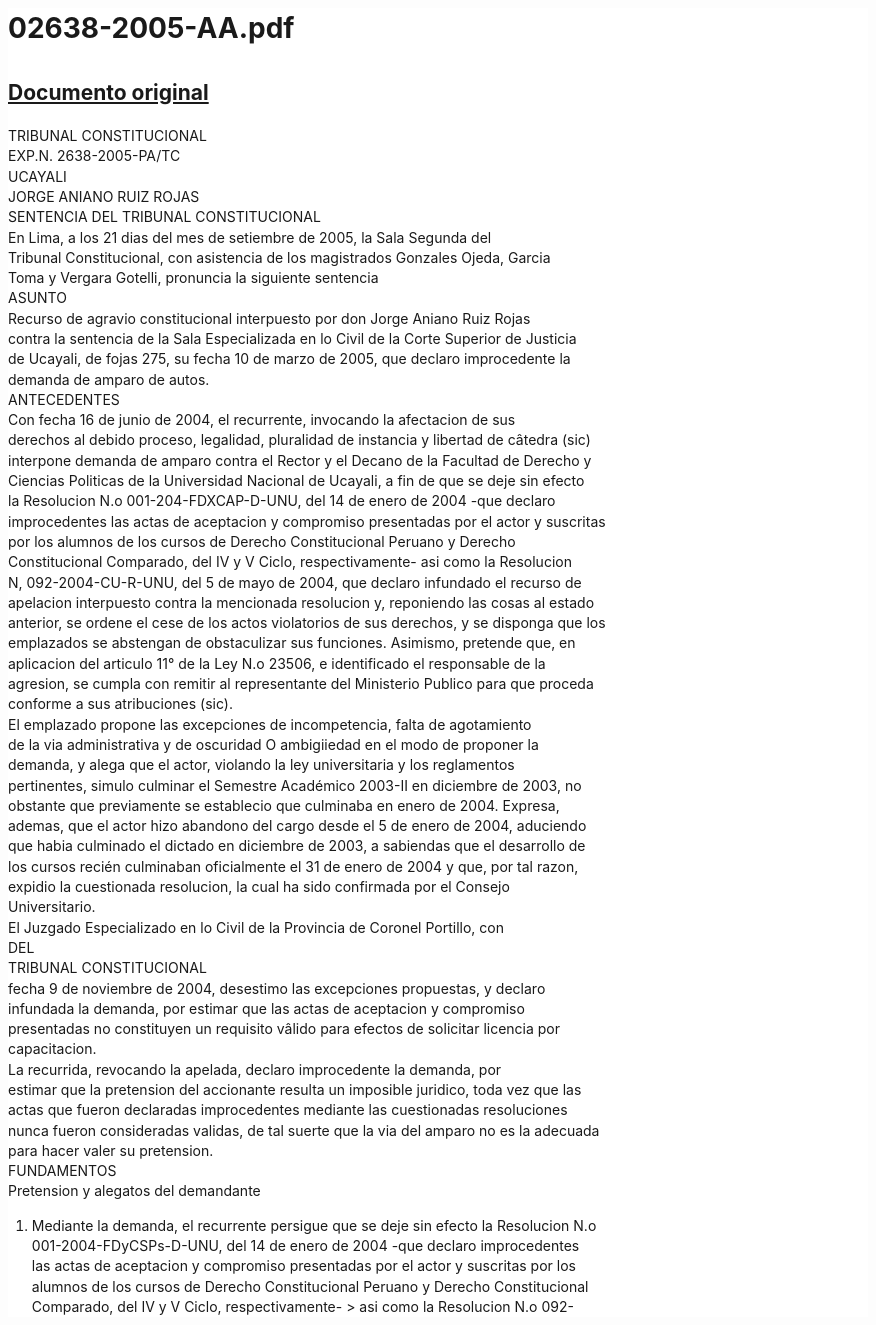 
02638-2005-AA.pdf
=================
  
[Documento original](https://tc.gob.pe/jurisprudencia/2005/02638-2005-AA.pdf)  
---  
TRIBUNAL CONSTITUCIONAL  
EXP.N. 2638-2005-PA/TC  
UCAYALI  
JORGE ANIANO RUIZ ROJAS  
SENTENCIA DEL TRIBUNAL CONSTITUCIONAL  
En Lima, a los 21 dias del mes de setiembre de 2005, la Sala Segunda del  
Tribunal Constitucional, con asistencia de los magistrados Gonzales Ojeda, Garcia  
Toma y Vergara Gotelli, pronuncia la siguiente sentencia  
ASUNTO  
Recurso de agravio constitucional interpuesto por don Jorge Aniano Ruiz Rojas  
contra la sentencia de la Sala Especializada en lo Civil de la Corte Superior de Justicia  
de Ucayali, de fojas 275, su fecha 10 de marzo de 2005, que declaro improcedente la  
demanda de amparo de autos.  
ANTECEDENTES  
Con fecha 16 de junio de 2004, el recurrente, invocando la afectacion de sus  
derechos al debido proceso, legalidad, pluralidad de instancia y libertad de câtedra (sic)  
interpone demanda de amparo contra el Rector y el Decano de la Facultad de Derecho y  
Ciencias Politicas de la Universidad Nacional de Ucayali, a fin de que se deje sin efecto  
la Resolucion N.o 001-204-FDXCAP-D-UNU, del 14 de enero de 2004 -que declaro  
improcedentes las actas de aceptacion y compromiso presentadas por el actor y suscritas  
por los alumnos de los cursos de Derecho Constitucional Peruano y Derecho  
Constitucional Comparado, del IV y V Ciclo, respectivamente- asi como la Resolucion  
N, 092-2004-CU-R-UNU, del 5 de mayo de 2004, que declaro infundado el recurso de  
apelacion interpuesto contra la mencionada resolucion y, reponiendo las cosas al estado  
anterior, se ordene el cese de los actos violatorios de sus derechos, y se disponga que los  
emplazados se abstengan de obstaculizar sus funciones. Asimismo, pretende que, en  
aplicacion del articulo 11° de la Ley N.o 23506, e identificado el responsable de la  
agresion, se cumpla con remitir al representante del Ministerio Publico para que proceda  
conforme a sus atribuciones (sic).  
El emplazado propone las excepciones de incompetencia, falta de agotamiento  
de la via administrativa y de oscuridad O ambigiiedad en el modo de proponer la  
demanda, y alega que el actor, violando la ley universitaria y los reglamentos  
pertinentes, simulo culminar el Semestre Académico 2003-II en diciembre de 2003, no  
obstante que previamente se establecio que culminaba en enero de 2004. Expresa,  
ademas, que el actor hizo abandono del cargo desde el 5 de enero de 2004, aduciendo  
que habia culminado el dictado en diciembre de 2003, a sabiendas que el desarrollo de  
los cursos recién culminaban oficialmente el 31 de enero de 2004 y que, por tal razon,  
expidio la cuestionada resolucion, la cual ha sido confirmada por el Consejo  
Universitario.  
El Juzgado Especializado en lo Civil de la Provincia de Coronel Portillo, con  
DEL  
TRIBUNAL CONSTITUCIONAL  
fecha 9 de noviembre de 2004, desestimo las excepciones propuestas, y declaro  
infundada la demanda, por estimar que las actas de aceptacion y compromiso  
presentadas no constituyen un requisito vâlido para efectos de solicitar licencia por  
capacitacion.  
La recurrida, revocando la apelada, declaro improcedente la demanda, por  
estimar que la pretension del accionante resulta un imposible juridico, toda vez que las  
actas que fueron declaradas improcedentes mediante las cuestionadas resoluciones  
nunca fueron consideradas validas, de tal suerte que la via del amparo no es la adecuada  
para hacer valer su pretension.  
FUNDAMENTOS  
Pretension y alegatos del demandante  
1. Mediante la demanda, el recurrente persigue que se deje sin efecto la Resolucion N.o  
001-2004-FDyCSPs-D-UNU, del 14 de enero de 2004 -que declaro improcedentes  
las actas de aceptacion y compromiso presentadas por el actor y suscritas por los  
alumnos de los cursos de Derecho Constitucional Peruano y Derecho Constitucional  
Comparado, del IV y V Ciclo, respectivamente- > asi como la Resolucion N.o 092-  